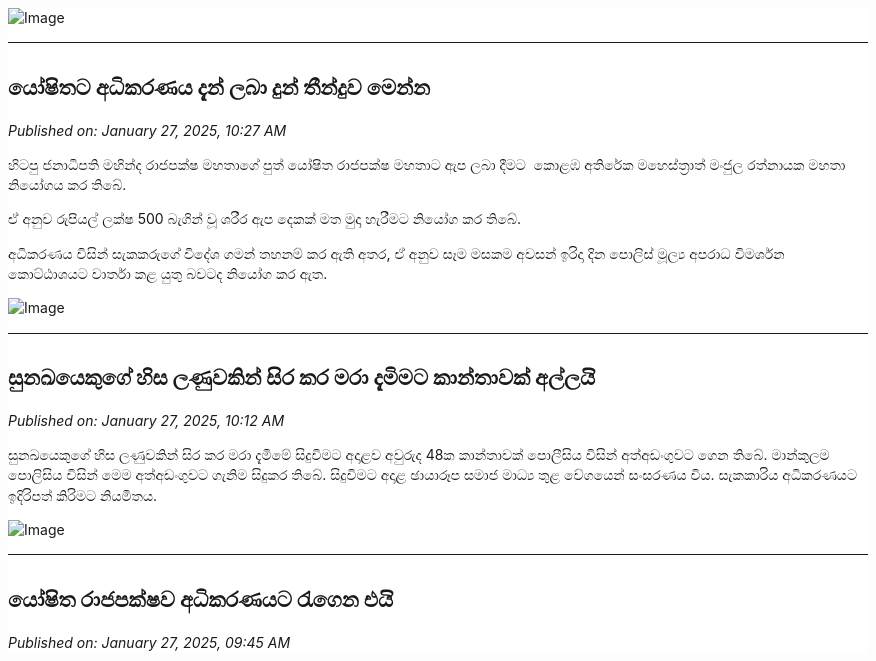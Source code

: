 



![Image](https://bmkltsly13vb.compat.objectstorage.ap-mumbai-1.oraclecloud.com/cdn.ada.lk/assets/uploads/image_9ea2464d71.jpg)



---

## යෝෂිතට අධිකරණය  දැන් ලබා දුන් තීන්දුව මෙන්න


*Published on: January 27, 2025, 10:27 AM*

හිටපු ජනාධිපති මහින්ද රාජපක්ෂ මහතාගේ පුත් යෝෂිත රාජපක්ෂ මහතාට ඇප ලබා දීමට  කොළඹ අතිරේක මහෙස්ත්‍රාත් මංජුල රත්නායක මහතා නියෝගය කර තිබේ.

ඒ අනුව රුපියල් ලක්ෂ 500 බැගින් වූ ශරීර ඇප දෙකක් මත මුදා හැරීමට නියෝග කර තිබේ.

අධිකරණය විසින් සැකකරුගේ විදේශ ගමන් තහනම් කර ඇති අතර, ඒ අනුව සෑම මසකම අවසන් ඉරිදා දින පොලිස් මූල්‍ය අපරාධ විමර්ශන කොට්ඨාශයට වාර්තා කළ යුතු බවටද නියෝග කර ඇත.



![Image](https://bmkltsly13vb.compat.objectstorage.ap-mumbai-1.oraclecloud.com/cdn.ada.lk/assets/uploads/image_1e19fb36e3.jpg)



---

## සුනඛයෙකුගේ හිස ලණුවකින් සිර කර මරා දැමිමට කාන්තාවක් අල්ලයි


*Published on: January 27, 2025, 10:12 AM*

සුනඛයෙකුගේ හිස ලණුවකින් සිර කර මරා දැමිමේ සිදුවිමට අදාළව අවුරුද 48ක කාන්තාවක් පොලීසිය විසින් අත්අඩංගුවට ගෙන තිබේ. මාන්කුලම පොලිසිය විසින් මෙම අත්අඩංගුවට ගැනිම සිදුකර තිබේ. සිදුවිමට අදාළ ඡායාරූප සමාජ මාධ්‍ය තුළ වේගයෙන් සංසරණය විය. සැකකාරිය අධිකරණයට ඉදිරිපත් කිරිමට නියමිතය.



![Image](https://bmkltsly13vb.compat.objectstorage.ap-mumbai-1.oraclecloud.com/cdn.ada.lk/assets/uploads/image_b4dfa5df84.jpg)



---

## යෝෂිත රාජපක්ෂව අධිකරණයට රැගෙන එයි


*Published on: January 27, 2025, 09:45 AM*

